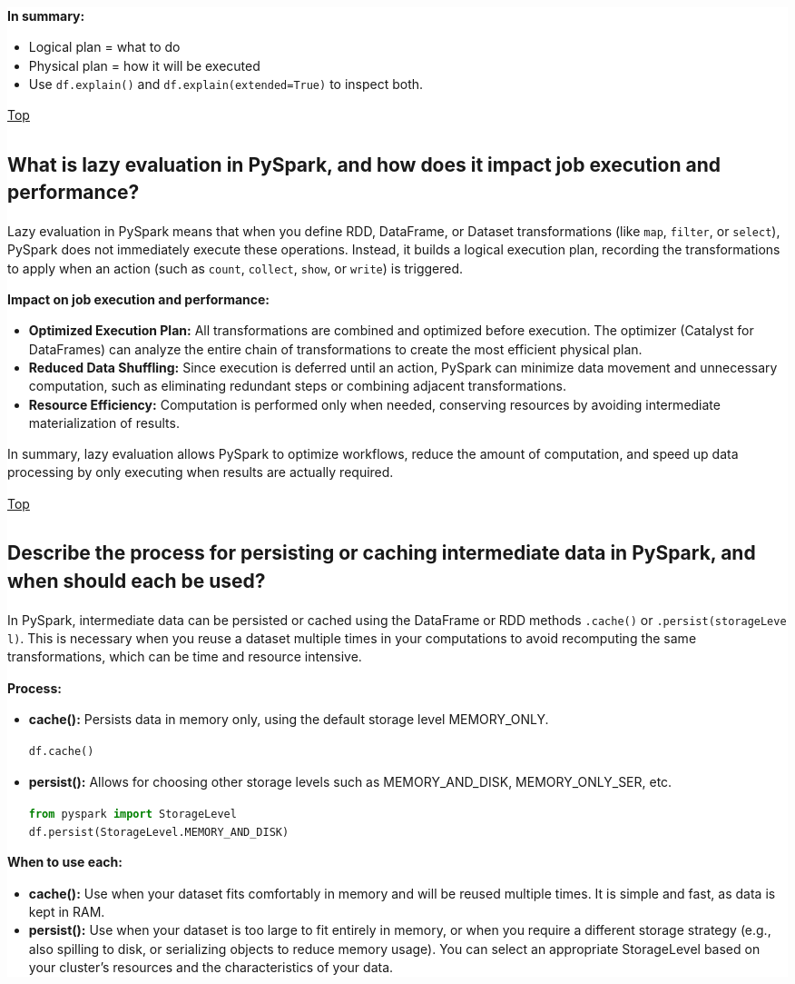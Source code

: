 **In summary:**  
- Logical plan = what to do  
- Physical plan = how it will be executed  
- Use `df.explain()` and `df.explain(extended=True)` to inspect both.

[Top](#top)

## What is lazy evaluation in PySpark, and how does it impact job execution and performance?
Lazy evaluation in PySpark means that when you define RDD, DataFrame, or Dataset transformations (like `map`, `filter`, or `select`), PySpark does not immediately execute these operations. Instead, it builds a logical execution plan, recording the transformations to apply when an action (such as `count`, `collect`, `show`, or `write`) is triggered.

**Impact on job execution and performance:**
- **Optimized Execution Plan:** All transformations are combined and optimized before execution. The optimizer (Catalyst for DataFrames) can analyze the entire chain of transformations to create the most efficient physical plan.
- **Reduced Data Shuffling:** Since execution is deferred until an action, PySpark can minimize data movement and unnecessary computation, such as eliminating redundant steps or combining adjacent transformations.
- **Resource Efficiency:** Computation is performed only when needed, conserving resources by avoiding intermediate materialization of results.

In summary, lazy evaluation allows PySpark to optimize workflows, reduce the amount of computation, and speed up data processing by only executing when results are actually required.

[Top](#top)

## Describe the process for persisting or caching intermediate data in PySpark, and when should each be used?
In PySpark, intermediate data can be persisted or cached using the DataFrame or RDD methods `.cache()` or `.persist(storageLevel)`. This is necessary when you reuse a dataset multiple times in your computations to avoid recomputing the same transformations, which can be time and resource intensive.

**Process:**
- **cache():** Persists data in memory only, using the default storage level MEMORY_ONLY.
  ```python
  df.cache()
  ```
- **persist():** Allows for choosing other storage levels such as MEMORY_AND_DISK, MEMORY_ONLY_SER, etc.
  ```python
  from pyspark import StorageLevel
  df.persist(StorageLevel.MEMORY_AND_DISK)
  ```

**When to use each:**
- **cache():** Use when your dataset fits comfortably in memory and will be reused multiple times. It is simple and fast, as data is kept in RAM.
- **persist():** Use when your dataset is too large to fit entirely in memory, or when you require a different storage strategy (e.g., also spilling to disk, or serializing objects to reduce memory usage). You can select an appropriate StorageLevel based on your cluster’s resources and the characteristics of your data.
